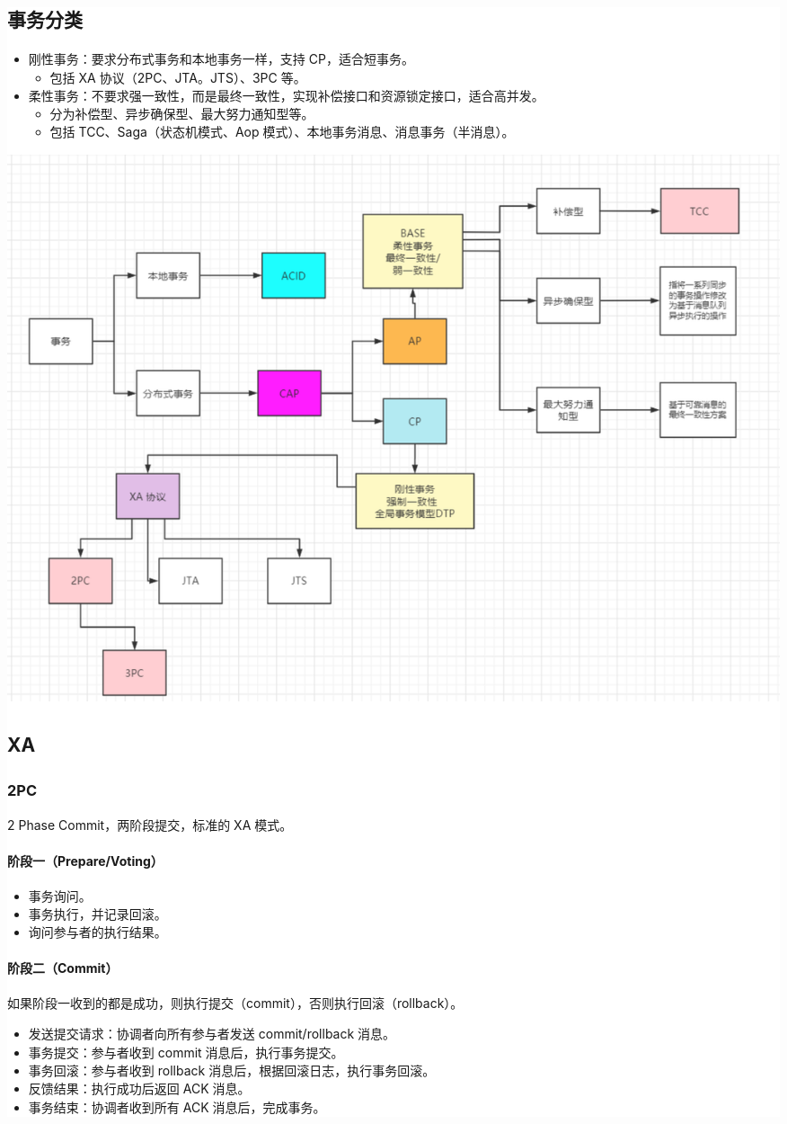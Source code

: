 ## 事务分类
* 刚性事务：要求分布式事务和本地事务一样，支持 CP，适合短事务。
  * 包括 XA 协议（2PC、JTA。JTS）、3PC 等。
* 柔性事务：不要求强一致性，而是最终一致性，实现补偿接口和资源锁定接口，适合高并发。
  * 分为补偿型、异步确保型、最大努力通知型等。
  * 包括 TCC、Saga（状态机模式、Aop 模式）、本地事务消息、消息事务（半消息）。

<img src="/knowledge/assets/seata/transaction.png" width="900">

## XA
### 2PC
2 Phase Commit，两阶段提交，标准的 XA 模式。
#### 阶段一（Prepare/Voting）
* 事务询问。
* 事务执行，并记录回滚。
* 询问参与者的执行结果。
#### 阶段二（Commit）
如果阶段一收到的都是成功，则执行提交（commit），否则执行回滚（rollback）。
* 发送提交请求：协调者向所有参与者发送 commit/rollback 消息。
* 事务提交：参与者收到 commit 消息后，执行事务提交。
* 事务回滚：参与者收到 rollback 消息后，根据回滚日志，执行事务回滚。
* 反馈结果：执行成功后返回 ACK 消息。
* 事务结束：协调者收到所有 ACK 消息后，完成事务。
